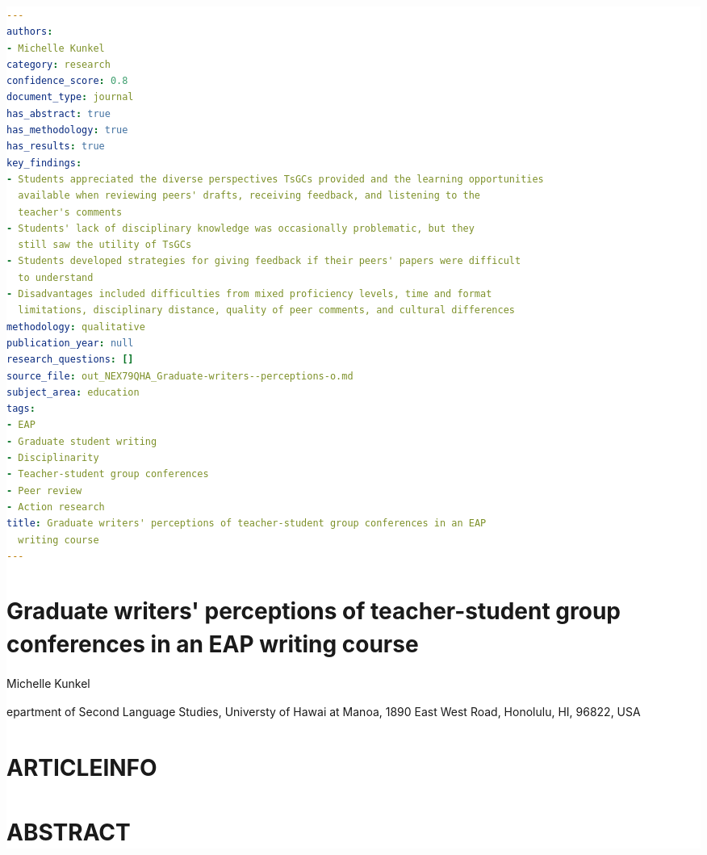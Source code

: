 ```yaml
---
authors:
- Michelle Kunkel
category: research
confidence_score: 0.8
document_type: journal
has_abstract: true
has_methodology: true
has_results: true
key_findings:
- Students appreciated the diverse perspectives TsGCs provided and the learning opportunities
  available when reviewing peers' drafts, receiving feedback, and listening to the
  teacher's comments
- Students' lack of disciplinary knowledge was occasionally problematic, but they
  still saw the utility of TsGCs
- Students developed strategies for giving feedback if their peers' papers were difficult
  to understand
- Disadvantages included difficulties from mixed proficiency levels, time and format
  limitations, disciplinary distance, quality of peer comments, and cultural differences
methodology: qualitative
publication_year: null
research_questions: []
source_file: out_NEX79QHA_Graduate-writers--perceptions-o.md
subject_area: education
tags:
- EAP
- Graduate student writing
- Disciplinarity
- Teacher-student group conferences
- Peer review
- Action research
title: Graduate writers' perceptions of teacher-student group conferences in an EAP
  writing course
---
```


# Graduate writers' perceptions of teacher-student group conferences in an EAP writing course

Michelle Kunkel

epartment of Second Language Studies, Universty of Hawai at Manoa, 1890 East West Road, Honolulu, HI, 96822, USA

# ARTICLEINFO

# ABSTRACT
